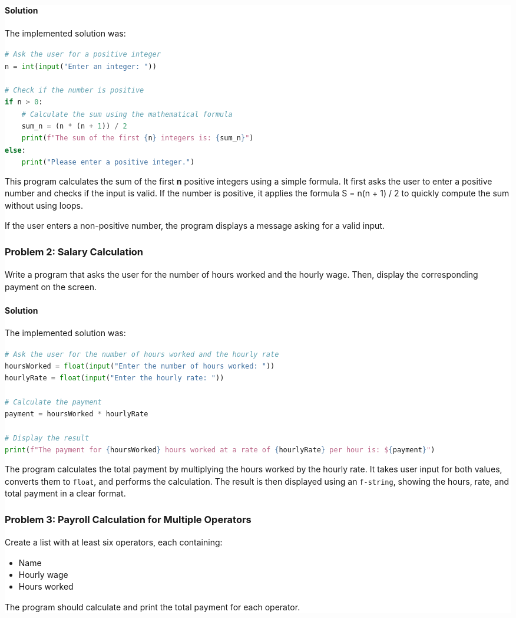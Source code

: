 #### Solution
The implemented solution was:

```python
# Ask the user for a positive integer
n = int(input("Enter an integer: "))

# Check if the number is positive
if n > 0:
    # Calculate the sum using the mathematical formula
    sum_n = (n * (n + 1)) / 2  
    print(f"The sum of the first {n} integers is: {sum_n}")
else:
    print("Please enter a positive integer.")
```

This program calculates the sum of the first **n** positive integers using a simple formula. It first asks the user to enter a positive number and checks if the input is valid. If the number is positive, it applies the formula S = n(n + 1) / 2 to quickly compute the sum without using loops.

If the user enters a non-positive number, the program displays a message asking for a valid input. 

### Problem 2: Salary Calculation

Write a program that asks the user for the number of hours worked and the hourly wage. Then, display the corresponding payment on the screen.

#### Solution
The implemented solution was:

```python
# Ask the user for the number of hours worked and the hourly rate
hoursWorked = float(input("Enter the number of hours worked: "))
hourlyRate = float(input("Enter the hourly rate: "))

# Calculate the payment
payment = hoursWorked * hourlyRate

# Display the result
print(f"The payment for {hoursWorked} hours worked at a rate of {hourlyRate} per hour is: ${payment}")
```

The program calculates the total payment by multiplying the hours worked by the hourly rate. It takes user input for both values, converts them to `float`, and performs the calculation. The result is then displayed using an `f-string`, showing the hours, rate, and total payment in a clear format.

### Problem 3: Payroll Calculation for Multiple Operators

Create a list with at least six operators, each containing:
- Name  
- Hourly wage  
- Hours worked  

The program should calculate and print the total payment for each operator.
